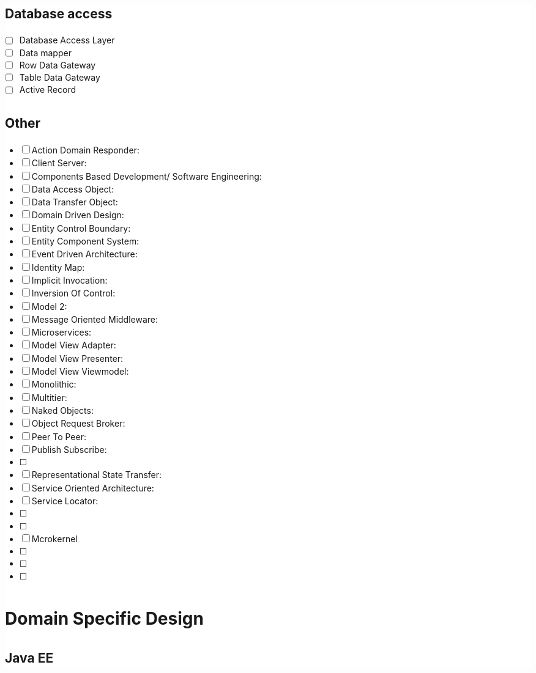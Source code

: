 ## Database access

- [ ] Database Access Layer
- [ ] Data mapper
- [ ] Row Data Gateway
- [ ] Table Data Gateway
- [ ] Active Record

## Other

- [ ] Action Domain Responder:
- [ ] Client Server:
- [ ] Components Based Development/ Software Engineering:
- [ ] Data Access Object:
- [ ] Data Transfer Object:
- [ ] Domain Driven Design:
- [ ] Entity Control Boundary:
- [ ] Entity Component System:
- [ ] Event Driven Architecture:
- [ ] Identity Map:
- [ ] Implicit Invocation:
- [ ] Inversion Of Control:
- [ ] Model 2:
- [ ] Message Oriented Middleware:
- [ ] Microservices:
- [ ] Model View Adapter:
- [ ] Model View Presenter:
- [ ] Model View Viewmodel:
- [ ] Monolithic:
- [ ] Multitier:
- [ ] Naked Objects:
- [ ] Object Request Broker:
- [ ] Peer To Peer:
- [ ] Publish Subscribe:
- [ ] 
- [ ] Representational State Transfer:
- [ ] Service Oriented Architecture:
- [ ] Service Locator:
- [ ] 
- [ ] 
- [ ] Mcrokernel
- [ ] 
- [ ] 
- [ ] 

# Domain Specific Design

## Java EE
